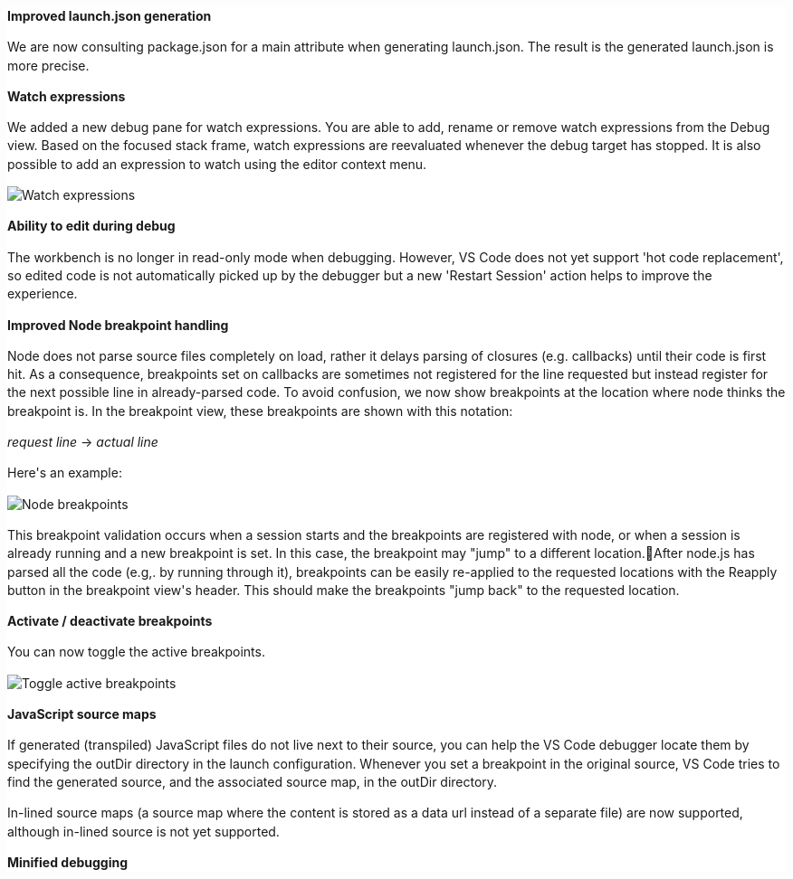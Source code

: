 **Improved launch.json generation**

We are now consulting package.json for a main attribute when generating launch.json. The result is the generated launch.json is more precise.

**Watch expressions**

We added a new debug pane for watch expressions. You are able to add, rename or remove watch expressions from the Debug view. Based on the focused stack frame, watch expressions are reevaluated whenever the debug target has stopped. It is also possible to add an expression to watch using the editor context menu.

![Watch expressions](images/0_5_0/WatchExpressions.png)

**Ability to edit during debug**

The workbench is no longer in read-only mode when debugging. However, VS Code does not yet support 'hot code replacement', so edited code is not automatically picked up by the debugger but a new 'Restart Session' action helps to improve the experience.

**Improved Node breakpoint handling**

Node does not parse source files completely on load, rather it delays parsing of closures (e.g. callbacks) until their code is first hit. As a consequence, breakpoints set on callbacks are sometimes not registered for the line requested but instead  register for the next possible line in already-parsed code. To avoid confusion, we now show breakpoints at the location where node thinks the breakpoint is. In the breakpoint view, these breakpoints are shown with this notation:

*request line* → *actual line*

Here's an example:

![Node breakpoints](images/0_5_0/NodeBreakpoints.png)

This breakpoint validation occurs when a session starts and the breakpoints are registered with node, or when a session is already running and a new breakpoint is set. In this case, the breakpoint may "jump" to a different location.After node.js has parsed all the code (e.g,. by running through it), breakpoints can be easily re-applied to the requested locations with the Reapply button in the breakpoint view's header. This should make the breakpoints "jump back" to the requested location.


**Activate / deactivate breakpoints**

You can now toggle the active breakpoints.

![Toggle active breakpoints](images/0_5_0/ToggleActiveBPs.png)

**JavaScript source maps**

If generated (transpiled) JavaScript files do not live next to their source, you can help the VS Code debugger locate them by specifying the outDir directory in the launch configuration. Whenever you set a breakpoint in the original source, VS Code tries to find the generated source, and the associated source map, in the outDir directory.

In-lined source maps (a source map where the content is stored as a data url instead of a separate file) are now supported, although in-lined source is not yet supported.

**Minified debugging**
